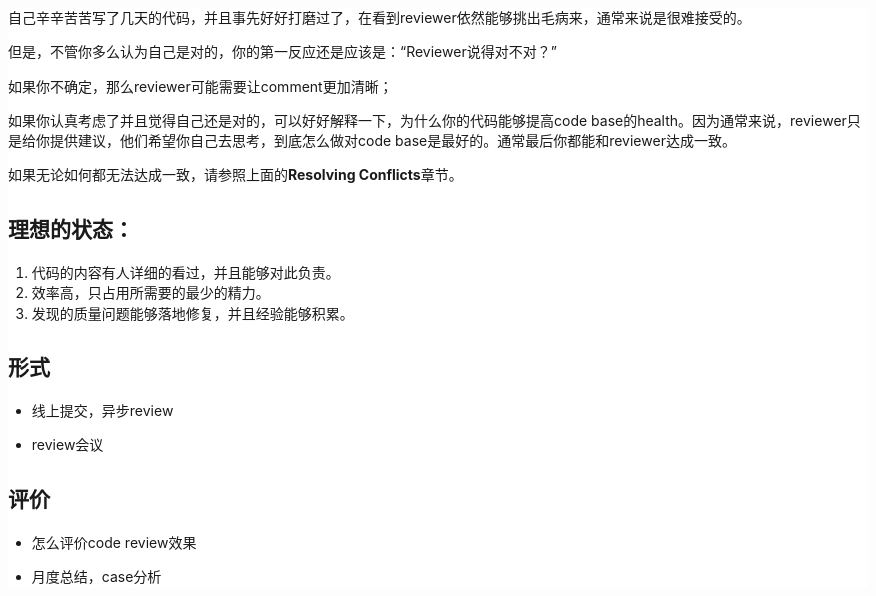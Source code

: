 自己辛辛苦苦写了几天的代码，并且事先好好打磨过了，在看到reviewer依然能够挑出毛病来，通常来说是很难接受的。

但是，不管你多么认为自己是对的，你的第一反应还是应该是：“Reviewer说得对不对？”

如果你不确定，那么reviewer可能需要让comment更加清晰；

如果你认真考虑了并且觉得自己还是对的，可以好好解释一下，为什么你的代码能够提高code base的health。因为通常来说，reviewer只是给你提供建议，他们希望你自己去思考，到底怎么做对code base是最好的。通常最后你都能和reviewer达成一致。

如果无论如何都无法达成一致，请参照上面的**Resolving Conflicts**章节。

## 理想的状态：

1.  代码的内容有人详细的看过，并且能够对此负责。
1.  效率高，只占用所需要的最少的精力。
1.  发现的质量问题能够落地修复，并且经验能够积累。

## 形式

-   线上提交，异步review



-   review会议

## 评价

-   怎么评价code review效果



-   月度总结，case分析